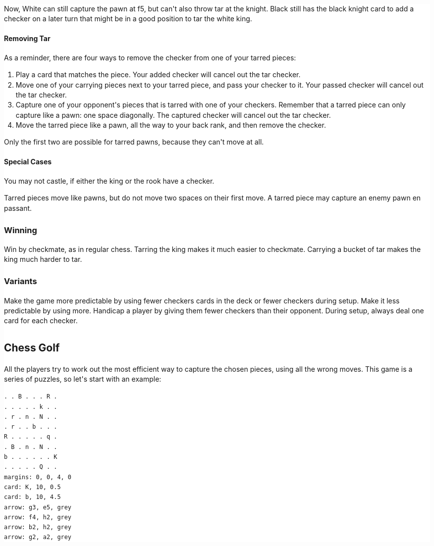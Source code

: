 Now, White can still capture the pawn at f5, but can't also throw tar at the
knight. Black still has the black knight card to add a checker on a later turn
that might be in a good position to tar the white king.

#### Removing Tar
As a reminder, there are four ways to remove the checker from one of your tarred
pieces:

1. Play a card that matches the piece. Your added checker will cancel out the
   tar checker.
2. Move one of your carrying pieces next to your tarred piece, and pass your
   checker to it. Your passed checker will cancel out the tar checker.
3. Capture one of your opponent's pieces that is tarred with one of your
   checkers. Remember that a tarred piece can only capture like a pawn: one
   space diagonally. The captured checker will cancel out the tar checker.
4. Move the tarred piece like a pawn, all the way to your back rank, and then
   remove the checker.

Only the first two are possible for tarred pawns, because they can't move at
all.

#### Special Cases
You may not castle, if either the king or the rook have a checker.

Tarred pieces move like pawns, but do not move two spaces on their first move. A
tarred piece may capture an enemy pawn en passant.

### Winning
Win by checkmate, as in regular chess. Tarring the king makes it much easier to
checkmate. Carrying a bucket of tar makes the king much harder to tar.

### Variants
Make the game more predictable by using fewer checkers cards in the deck or
fewer checkers during setup. Make it less predictable by using more. Handicap a
player by giving them fewer checkers than their opponent. During setup, always
deal one card for each checker.

## Chess Golf
All the players try to work out the most efficient way to capture the chosen
pieces, using all the wrong moves. This game is a series of puzzles, so let's
start with an example:

    . . B . . . R .
    . . . . . k . .
    . r . n . N . .
    . r . . b . . .
    R . . . . . q .
    . B . n . N . .
    b . . . . . . K
    . . . . . Q . .
    margins: 0, 0, 4, 0
    card: K, 10, 0.5
    card: b, 10, 4.5
    arrow: g3, e5, grey
    arrow: f4, h2, grey
    arrow: b2, h2, grey
    arrow: g2, a2, grey
